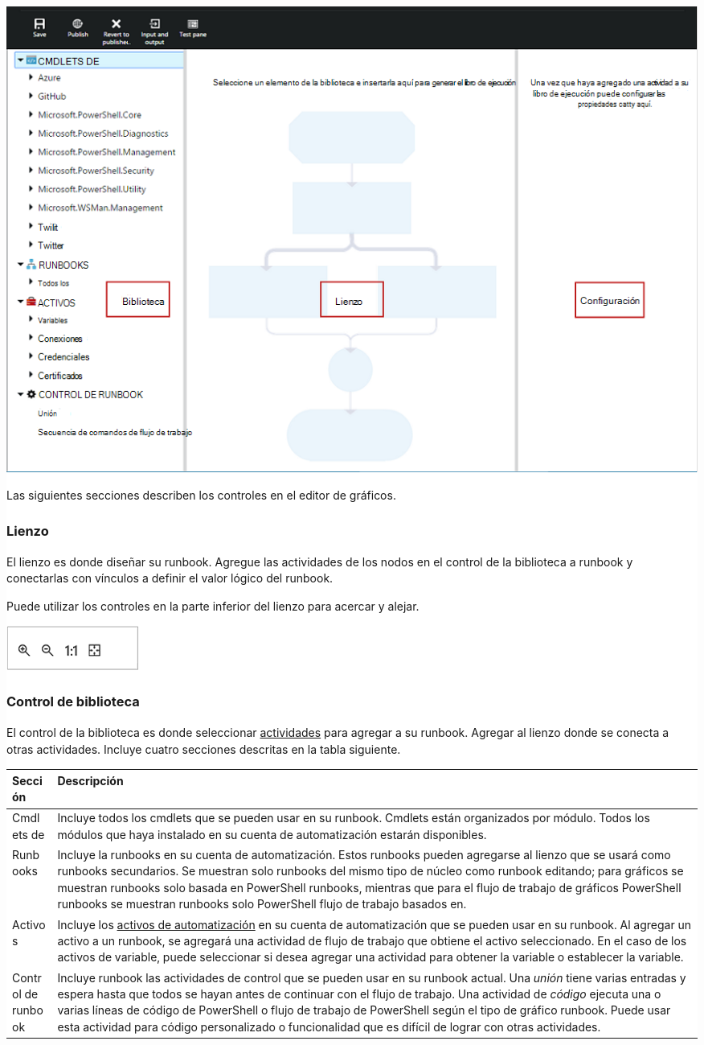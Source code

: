 ![Área gráfica](media/automation-graphical-authoring-intro/runbook-graphical-editor.png)


Las siguientes secciones describen los controles en el editor de gráficos.


### <a name="canvas"></a>Lienzo
El lienzo es donde diseñar su runbook.  Agregue las actividades de los nodos en el control de la biblioteca a runbook y conectarlas con vínculos a definir el valor lógico del runbook.

Puede utilizar los controles en la parte inferior del lienzo para acercar y alejar.

![Área gráfica](media/automation-graphical-authoring-intro/runbook-canvas-controls.png)

### <a name="library-control"></a>Control de biblioteca

El control de la biblioteca es donde seleccionar [actividades](#activities) para agregar a su runbook.  Agregar al lienzo donde se conecta a otras actividades.  Incluye cuatro secciones descritas en la tabla siguiente.

| Sección | Descripción |
|:---|:---|
| Cmdlets de | Incluye todos los cmdlets que se pueden usar en su runbook.  Cmdlets están organizados por módulo.  Todos los módulos que haya instalado en su cuenta de automatización estarán disponibles.  |
| Runbooks |  Incluye la runbooks en su cuenta de automatización. Estos runbooks pueden agregarse al lienzo que se usará como runbooks secundarios. Se muestran solo runbooks del mismo tipo de núcleo como runbook editando; para gráficos se muestran runbooks solo basada en PowerShell runbooks, mientras que para el flujo de trabajo de gráficos PowerShell runbooks se muestran runbooks solo PowerShell flujo de trabajo basados en.
| Activos | Incluye los [activos de automatización](http://msdn.microsoft.com/library/dn939988.aspx) en su cuenta de automatización que se pueden usar en su runbook.  Al agregar un activo a un runbook, se agregará una actividad de flujo de trabajo que obtiene el activo seleccionado.  En el caso de los activos de variable, puede seleccionar si desea agregar una actividad para obtener la variable o establecer la variable.
| Control de runbook | Incluye runbook las actividades de control que se pueden usar en su runbook actual. Una *unión* tiene varias entradas y espera hasta que todos se hayan antes de continuar con el flujo de trabajo. Una actividad de *código* ejecuta una o varias líneas de código de PowerShell o flujo de trabajo de PowerShell según el tipo de gráfico runbook.  Puede usar esta actividad para código personalizado o funcionalidad que es difícil de lograr con otras actividades.|
